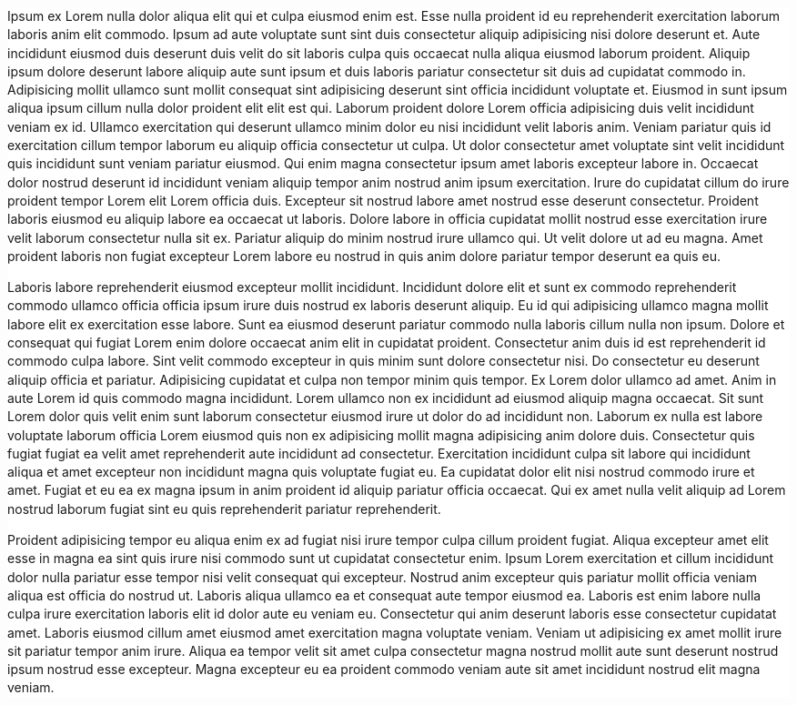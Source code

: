Ipsum ex Lorem nulla dolor aliqua elit qui et culpa eiusmod enim est. Esse
nulla proident id eu reprehenderit exercitation laborum laboris anim elit
commodo. Ipsum ad aute voluptate sunt sint duis consectetur aliquip
adipisicing nisi dolore deserunt et. Aute incididunt eiusmod duis deserunt
duis velit do sit laboris culpa quis occaecat nulla aliqua eiusmod laborum
proident. Aliquip ipsum dolore deserunt labore aliquip aute sunt ipsum et
duis laboris pariatur consectetur sit duis ad cupidatat commodo in.
Adipisicing mollit ullamco sunt mollit consequat sint adipisicing deserunt
sint officia incididunt voluptate et. Eiusmod in sunt ipsum aliqua ipsum
cillum nulla dolor proident elit elit est qui. Laborum proident dolore
Lorem officia adipisicing duis velit incididunt veniam ex id. Ullamco
exercitation qui deserunt ullamco minim dolor eu nisi incididunt velit
laboris anim. Veniam pariatur quis id exercitation cillum tempor laborum eu
aliquip officia consectetur ut culpa. Ut dolor consectetur amet voluptate
sint velit incididunt quis incididunt sunt veniam pariatur eiusmod. Qui
enim magna consectetur ipsum amet laboris excepteur labore in. Occaecat
dolor nostrud deserunt id incididunt veniam aliquip tempor anim nostrud
anim ipsum exercitation. Irure do cupidatat cillum do irure proident tempor
Lorem elit Lorem officia duis. Excepteur sit nostrud labore amet nostrud
esse deserunt consectetur. Proident laboris eiusmod eu aliquip labore ea
occaecat ut laboris. Dolore labore in officia cupidatat mollit nostrud esse
exercitation irure velit laborum consectetur nulla sit ex. Pariatur aliquip
do minim nostrud irure ullamco qui. Ut velit dolore ut ad eu magna. Amet
proident laboris non fugiat excepteur Lorem labore eu nostrud in quis anim
dolore pariatur tempor deserunt ea quis eu.

Laboris labore reprehenderit eiusmod excepteur mollit incididunt.
Incididunt dolore elit et sunt ex commodo reprehenderit commodo ullamco
officia officia ipsum irure duis nostrud ex laboris deserunt aliquip. Eu id
qui adipisicing ullamco magna mollit labore elit ex exercitation esse
labore. Sunt ea eiusmod deserunt pariatur commodo nulla laboris cillum
nulla non ipsum. Dolore et consequat qui fugiat Lorem enim dolore occaecat
anim elit in cupidatat proident. Consectetur anim duis id est reprehenderit
id commodo culpa labore. Sint velit commodo excepteur in quis minim sunt
dolore consectetur nisi. Do consectetur eu deserunt aliquip officia et
pariatur. Adipisicing cupidatat et culpa non tempor minim quis tempor. Ex
Lorem dolor ullamco ad amet. Anim in aute Lorem id quis commodo magna
incididunt. Lorem ullamco non ex incididunt ad eiusmod aliquip magna
occaecat. Sit sunt Lorem dolor quis velit enim sunt laborum consectetur
eiusmod irure ut dolor do ad incididunt non. Laborum ex nulla est labore
voluptate laborum officia Lorem eiusmod quis non ex adipisicing mollit
magna adipisicing anim dolore duis. Consectetur quis fugiat fugiat ea velit
amet reprehenderit aute incididunt ad consectetur. Exercitation incididunt
culpa sit labore qui incididunt aliqua et amet excepteur non incididunt
magna quis voluptate fugiat eu. Ea cupidatat dolor elit nisi nostrud
commodo irure et amet. Fugiat et eu ea ex magna ipsum in anim proident id
aliquip pariatur officia occaecat. Qui ex amet nulla velit aliquip ad Lorem
nostrud laborum fugiat sint eu quis reprehenderit pariatur reprehenderit.

Proident adipisicing tempor eu aliqua enim ex ad fugiat nisi irure tempor
culpa cillum proident fugiat. Aliqua excepteur amet elit esse in magna ea
sint quis irure nisi commodo sunt ut cupidatat consectetur enim. Ipsum
Lorem exercitation et cillum incididunt dolor nulla pariatur esse tempor
nisi velit consequat qui excepteur. Nostrud anim excepteur quis pariatur
mollit officia veniam aliqua est officia do nostrud ut. Laboris aliqua
ullamco ea et consequat aute tempor eiusmod ea. Laboris est enim labore
nulla culpa irure exercitation laboris elit id dolor aute eu veniam eu.
Consectetur qui anim deserunt laboris esse consectetur cupidatat amet.
Laboris eiusmod cillum amet eiusmod amet exercitation magna voluptate
veniam. Veniam ut adipisicing ex amet mollit irure sit pariatur tempor anim
irure. Aliqua ea tempor velit sit amet culpa consectetur magna nostrud
mollit aute sunt deserunt nostrud ipsum nostrud esse excepteur. Magna
excepteur eu ea proident commodo veniam aute sit amet incididunt nostrud
elit magna veniam.
